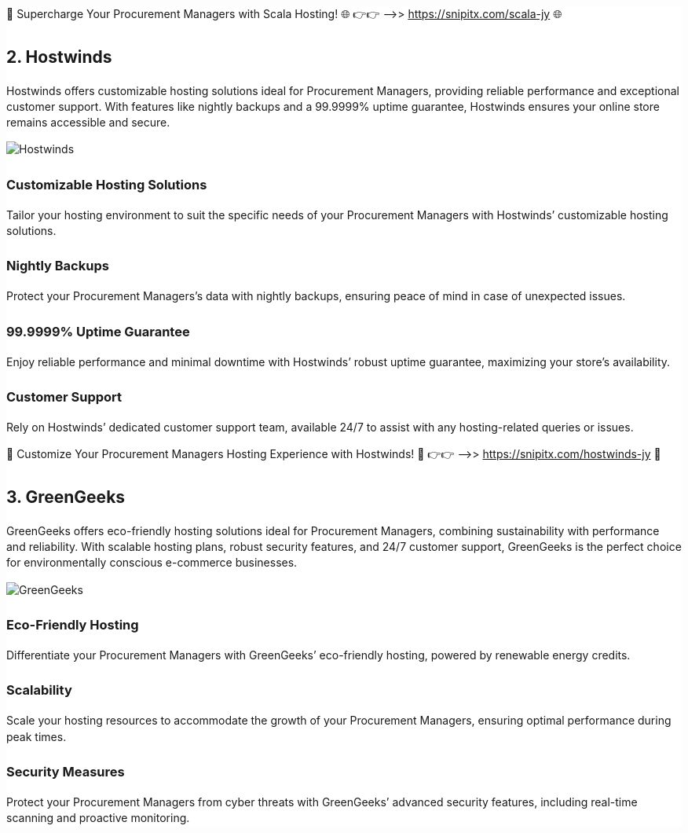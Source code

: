 🚀 Supercharge Your Procurement Managers with Scala Hosting! 🌐
👉👉 -->> https://snipitx.com/scala-jy 🌐

## 2. Hostwinds

Hostwinds offers customizable hosting solutions ideal for Procurement Managers, providing reliable performance and exceptional customer support. With features like nightly backups and a 99.9999% uptime guarantee, Hostwinds ensures your online store remains accessible and secure.

![Hostwinds](https://i.imgur.com/53aSNXx.jpeg "Hostwinds Hosting")

### Customizable Hosting Solutions
Tailor your hosting environment to suit the specific needs of your Procurement Managers with Hostwinds’ customizable hosting solutions.

### Nightly Backups
Protect your Procurement Managers’s data with nightly backups, ensuring peace of mind in case of unexpected issues.

### 99.9999% Uptime Guarantee
Enjoy reliable performance and minimal downtime with Hostwinds’ robust uptime guarantee, maximizing your store’s availability.

### Customer Support
Rely on Hostwinds’ dedicated customer support team, available 24/7 to assist with any hosting-related queries or issues.

🌟 Customize Your Procurement Managers Hosting Experience with Hostwinds! 🚀
👉👉 -->> https://snipitx.com/hostwinds-jy 🚀


## 3. GreenGeeks

GreenGeeks offers eco-friendly hosting solutions ideal for Procurement Managers, combining sustainability with performance and reliability. With scalable hosting plans, robust security features, and 24/7 customer support, GreenGeeks is the perfect choice for environmentally conscious e-commerce businesses.

![GreenGeeks](https://i.imgur.com/eEwuntu.jpg "GreenGeeks Hosting")

### Eco-Friendly Hosting
Differentiate your Procurement Managers with GreenGeeks’ eco-friendly hosting, powered by renewable energy credits.

### Scalability
Scale your hosting resources to accommodate the growth of your Procurement Managers, ensuring optimal performance during peak times.

### Security Measures
Protect your Procurement Managers from cyber threats with GreenGeeks’ advanced security features, including real-time scanning and proactive monitoring.
